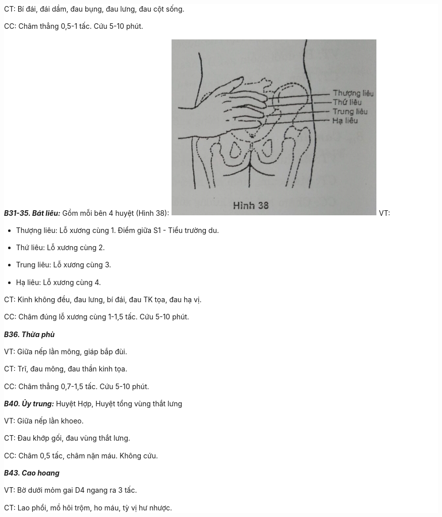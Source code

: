CT: Bí đái, đái dầm, đau bụng, đau lưng, đau cột sống.

CC: Châm thẳng 0,5-1 tấc. Cứu 5-10 phút.

_**B31-35. Bát liêu:**_ Gồm mỗi bên 4 huyệt (Hình 38):
![B31-35. Bát liêu](image-38.png)
VT:

- Thượng liêu: Lỗ xương cùng 1. Điểm giữa S1 - Tiểu trường du.

- Thứ liêu: Lỗ xương cùng 2.

- Trung liêu: Lỗ xương cùng 3.

- Hạ liêu: Lỗ xương cùng 4.

CT: Kinh không đều, đau lưng, bí đái, đau TK tọa, đau hạ vị.

CC: Châm đúng lỗ xương cùng 1-1,5 tấc. Cứu 5-10 phút.

_**B36. Thừa phù**_

VT: Giữa nếp lằn mông, giáp bắp đùi.

CT: Trĩ, đau mông, đau thần kinh tọa.

CC: Châm thẳng 0,7-1,5 tấc. Cứu 5-10 phút.

_**B40. Ủy trung:**_ Huyệt Hợp, Huyệt tổng vùng thắt lưng

VT: Giữa nếp lằn khoeo.

CT: Đau khớp gối, đau vùng thắt lưng.

CC: Châm 0,5 tấc, châm nặn máu. Không cứu.

_**B43. Cao hoang**_

VT: Bờ dưới mỏm gai D4 ngang ra 3 tấc.

CT: Lao phổi, mồ hôi trộm, ho máu, tỳ vị hư nhược.
